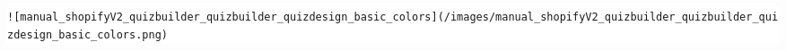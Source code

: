     ![manual_shopifyV2_quizbuilder_quizbuilder_quizdesign_basic_colors](/images/manual_shopifyV2_quizbuilder_quizbuilder_quizdesign_basic_colors.png)
